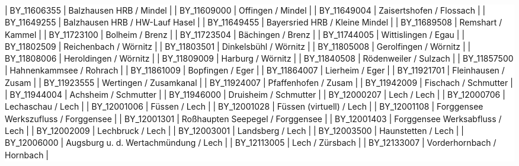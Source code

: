 | BY_11606355 | Balzhausen HRB / Mindel |
| BY_11609000 | Offingen / Mindel |
| BY_11649004 | Zaisertshofen / Flossach |
| BY_11649255 | Balzhausen HRB / HW-Lauf Hasel |
| BY_11649455 | Bayersried HRB / Kleine Mindel |
| BY_11689508 | Remshart / Kammel |
| BY_11723100 | Bolheim / Brenz |
| BY_11723504 | Bächingen / Brenz |
| BY_11744005 | Wittislingen / Egau |
| BY_11802509 | Reichenbach / Wörnitz |
| BY_11803501 | Dinkelsbühl / Wörnitz |
| BY_11805008 | Gerolfingen / Wörnitz |
| BY_11808006 | Heroldingen / Wörnitz |
| BY_11809009 | Harburg / Wörnitz |
| BY_11840508 | Rödenweiler / Sulzach |
| BY_11857500 | Hahnenkammsee / Rohrach |
| BY_11861009 | Bopfingen / Eger |
| BY_11864007 | Lierheim / Eger |
| BY_11921701 | Fleinhausen / Zusam |
| BY_11923555 | Wertingen / Zusamkanal |
| BY_11924007 | Pfaffenhofen / Zusam |
| BY_11942009 | Fischach / Schmutter |
| BY_11944004 | Achsheim / Schmutter |
| BY_11946000 | Druisheim / Schmutter |
| BY_12000207 | Lech / Lech |
| BY_12000706 | Lechaschau / Lech |
| BY_12001006 | Füssen / Lech |
| BY_12001028 | Füssen (virtuell) / Lech |
| BY_12001108 | Forggensee Werkszufluss / Forggensee |
| BY_12001301 | Roßhaupten Seepegel / Forggensee |
| BY_12001403 | Forggensee Werksabfluss / Lech |
| BY_12002009 | Lechbruck / Lech |
| BY_12003001 | Landsberg / Lech |
| BY_12003500 | Haunstetten / Lech |
| BY_12006000 | Augsburg u. d. Wertachmündung / Lech |
| BY_12113005 | Lech / Zürsbach |
| BY_12133007 | Vorderhornbach / Hornbach |